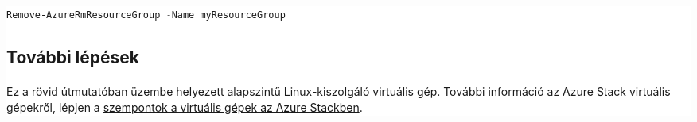 ```powershell
Remove-AzureRmResourceGroup -Name myResourceGroup
```

## <a name="next-steps"></a>További lépések

Ez a rövid útmutatóban üzembe helyezett alapszintű Linux-kiszolgáló virtuális gép. További információ az Azure Stack virtuális gépekről, lépjen a [szempontok a virtuális gépek az Azure Stackben](azure-stack-vm-considerations.md).
